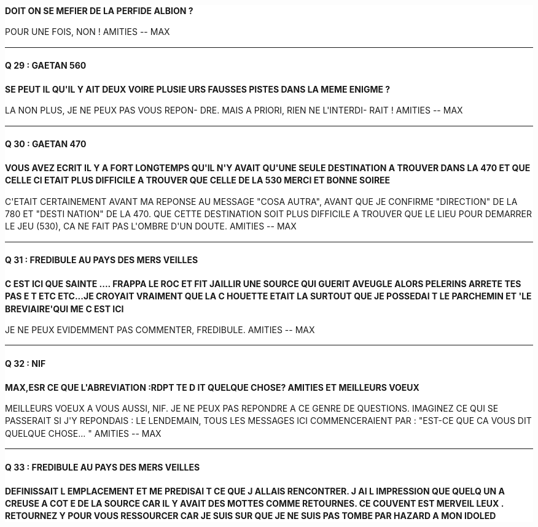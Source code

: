 **DOIT ON SE MEFIER DE LA PERFIDE ALBION ?**

POUR UNE FOIS, NON ! AMITIES -- MAX

---

#### Q 29 : GAETAN 560

**SE PEUT IL QU'IL Y AIT DEUX VOIRE PLUSIE URS FAUSSES PISTES DANS LA MEME ENIGME ?**

LA NON PLUS, JE NE PEUX PAS VOUS REPON- DRE. MAIS A PRIORI, RIEN NE L'INTERDI- RAIT ! AMITIES -- MAX

---

#### Q 30 : GAETAN 470

**VOUS AVEZ ECRIT IL Y A FORT LONGTEMPS QU'IL N'Y AVAIT
QU'UNE SEULE DESTINATION A TROUVER DANS LA 470 ET QUE CELLE CI ETAIT
PLUS DIFFICILE A TROUVER QUE CELLE DE LA 530 MERCI ET BONNE SOIREE**

C'ETAIT CERTAINEMENT AVANT MA REPONSE AU MESSAGE "COSA
 AUTRA", AVANT QUE JE CONFIRME "DIRECTION" DE LA 780 ET "DESTI NATION"
DE LA 470. QUE CETTE DESTINATION  SOIT PLUS DIFFICILE A TROUVER QUE LE
LIEU POUR DEMARRER LE JEU (530), CA NE FAIT PAS L'OMBRE D'UN DOUTE.
AMITIES -- MAX

---

#### Q 31 : FREDIBULE AU PAYS DES MERS VEILLES

**C EST ICI QUE SAINTE .... FRAPPA LE ROC  ET FIT
JAILLIR UNE SOURCE QUI GUERIT      AVEUGLE ALORS PELERINS ARRETE TES PAS
 E T ETC ETC...JE CROYAIT VRAIMENT QUE LA C HOUETTE ETAIT LA SURTOUT QUE
 JE POSSEDAI T LE PARCHEMIN ET 'LE BREVIAIRE'QUI ME C  EST ICI**

JE NE PEUX EVIDEMMENT PAS COMMENTER, FREDIBULE. AMITIES -- MAX

---

#### Q 32 : NIF

**MAX,ESR CE QUE L'ABREVIATION :RDPT TE  D IT QUELQUE CHOSE? AMITIES ET MEILLEURS   VOEUX**

MEILLEURS VOEUX A VOUS AUSSI, NIF. JE NE PEUX PAS
REPONDRE A CE GENRE DE QUESTIONS. IMAGINEZ CE QUI SE PASSERAIT SI J'Y
REPONDAIS : LE LENDEMAIN, TOUS  LES MESSAGES ICI COMMENCERAIENT PAR :
"EST-CE QUE CA VOUS DIT QUELQUE CHOSE... " AMITIES -- MAX

---

#### Q 33 : FREDIBULE AU PAYS DES MERS VEILLES

**DEFINISSAIT L EMPLACEMENT ET ME PREDISAI T CE QUE J
ALLAIS RENCONTRER. J AI       L IMPRESSION QUE QUELQ UN A CREUSE A COT E
 DE LA SOURCE CAR IL Y AVAIT DES MOTTES  COMME RETOURNES. CE COUVENT EST
 MERVEIL LEUX . RETOURNEZ Y POUR VOUS RESSOURCER  CAR JE SUIS SUR QUE JE
 NE SUIS PAS TOMBE  PAR HAZARD A MON IDOLED**
